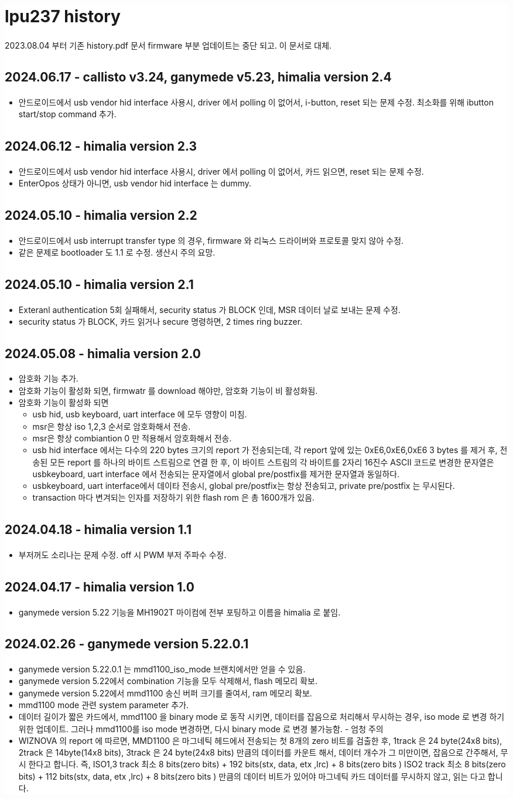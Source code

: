 # lpu237 history
2023.08.04 부터 기존 history.pdf 문서 firmware 부분 업데이트는 중단 되고. 이 문서로 대체.

## 2024.06.17 - callisto v3.24, ganymede v5.23, himalia version 2.4
- 안드로이드에서 usb vendor hid interface 사용시, driver 에서 polling 이 없어서, i-button, reset 되는 문제 수정. 최소화를 위해 ibutton start/stop command 추가.

## 2024.06.12 - himalia version 2.3
- 안드로이드에서 usb vendor hid interface 사용시, driver 에서 polling 이 없어서, 카드 읽으면, reset 되는 문제 수정.
- EnterOpos 상태가 아니면, usb vendor hid interface 는 dummy.

## 2024.05.10 - himalia version 2.2
- 안드로이드에서 usb interrupt transfer type 의 경우, firmware 와 리눅스 드라이버와 프로토콜 맞지 않아 수정.
- 같은 문제로 bootloader 도 1.1 로 수정. 생산시 주의 요망.

## 2024.05.10 - himalia version 2.1
- Exteranl authentication 5회 실패해서, security status 가 BLOCK  인데, MSR 데이터 날로 보내는 문제 수정.
- security status 가 BLOCK, 카드 읽거나 secure 명령하면, 2 times ring buzzer.

## 2024.05.08 - himalia version 2.0
- 암호화 기능 추가.
- 암호화 기능이 활성화 되면, firmwatr 를 download 해야만, 암호화 기능이 비 활성화됨.
- 암호화 기능이 활성화 되면
    * usb hid, usb keyboard, uart interface 에 모두 영향이 미침.
    * msr은 항상 iso 1,2,3 순서로 암호화해서 전송.
    * msr은 항상 combiantion 0 만 적용해서 암호화해서 전송.
    * usb hid interface 에서는 다수의 220 bytes 크기의 report 가 전송되는데, 각 report 앞에 있는 0xE6,0xE6,0xE6 3 bytes 를 제거 후, 전송된 모든 report 를 하나의 바이트 스트림으로 연결 한 후, 이 바이트 스트림의 각 바이트를 2자리 16진수 ASCII 코드로 변경한 문자열은 usbkeyboard, uart interface 에서 전송되는 문자열에서 global pre/postfix를 제거한 문자열과 동일하다.
    * usbkeyboard, uart interface에서 데이타 전송시, global pre/postfix는 항상 전송되고, private pre/postfix 는 무시된다.
    * transaction 마다 변겨되는 인자를 저장하기 위한 flash rom 은 총 1600개가 있음.

## 2024.04.18 - himalia version 1.1
- 부저꺼도 소리나는 문제 수정. off 시 PWM 부저 주파수 수정.

## 2024.04.17 - himalia version 1.0
- ganymede version 5.22 기능을 MH1902T 마이컴에 전부 포팅하고 이름을 himalia 로 붙임.

## 2024.02.26 - ganymede version 5.22.0.1
- ganymede version 5.22.0.1 는 mmd1100_iso_mode 브랜치에서만 얻을 수 있음.
- ganymede version 5.22에서 combination 기능을 모두 삭제해서, flash 메모리 확보.
- ganymede version 5.22에서 mmd1100 송신 버퍼 크기를 줄여서, ram 메모리 확보.
- mmd1100 mode 관련 system parameter 추가.
- 데이터 길이가 짧은 카드에서, mmd1100 을 binary mode 로 동작 시키면, 데이터를 잡음으로 처리해서 무시하는 경우, iso mode 로 변경 하기 위한 업데이트. 그러나 mmd1100를 iso mode 변경하면, 다시 binary mode 로 변경 불가능함. - 엄청 주의
- WIZNOVA 의 report 에 따르면, MMD1100 은 마그네틱 헤드에서 전송되는 첫 8개의 zero 비트를 검출한 후, 1track 은 24 byte(24x8 bits), 2track 은 14byte(14x8 bits), 3track 은 24 byte(24x8 bits) 만큼의 데이터를 카운트 해서, 데이터 개수가 그 미만이면, 잡음으로 간주해서, 무시 한다고 합니다. 즉, ISO1,3 track 최소 8 bits(zero bits) + 192 bits(stx, data, etx ,lrc) + 8 bits(zero bits ) ISO2 track 최소 8 bits(zero bits) + 112 bits(stx, data, etx ,lrc) + 8 bits(zero bits ) 만큼의 데이터 비트가 있어야 마그네틱 카드 데이터를 무시하지 않고, 읽는 다고 합니다. 
